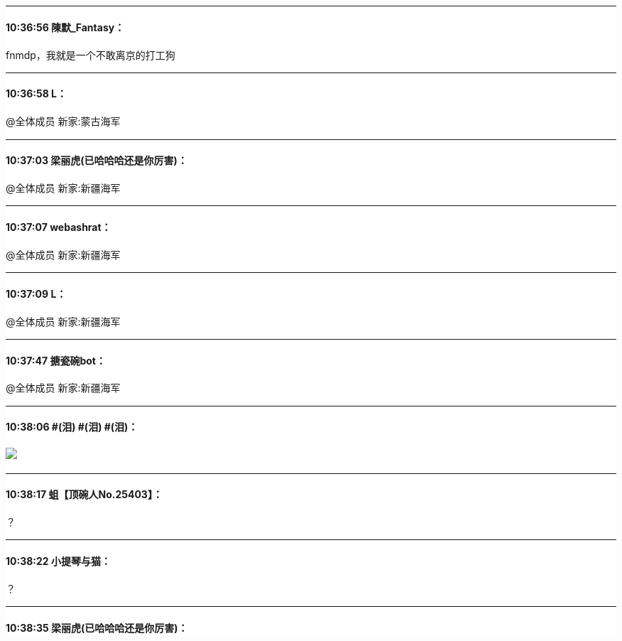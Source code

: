 *****

#### 10:36:56  陳默_Fantasy：

fnmdp，我就是一个不敢离京的打工狗

*****

#### 10:36:58  L：

@全体成员 新家:蒙古海军

*****

#### 10:37:03  梁丽虎(已哈哈哈还是你厉害)：

@全体成员 新家:新疆海军

*****

#### 10:37:07  webashrat：

@全体成员 新家:新疆海军

*****

#### 10:37:09  L：

@全体成员 新家:新疆海军

*****

#### 10:37:47  搪瓷碗bot：

@全体成员 新家:新疆海军

*****

#### 10:38:06  #(泪) #(泪) #(泪)：

![](http://gchat.qpic.cn/gchatpic_new/630949724/614391357-3017594398-D37CB5A2BD4459A8F5B69DE6BBB7A0FA/0?term=2")

*****

#### 10:38:17  蛆【顶碗人No.25403】：

？

*****

#### 10:38:22  小提琴与猫：

？

*****

#### 10:38:35  梁丽虎(已哈哈哈还是你厉害)：
